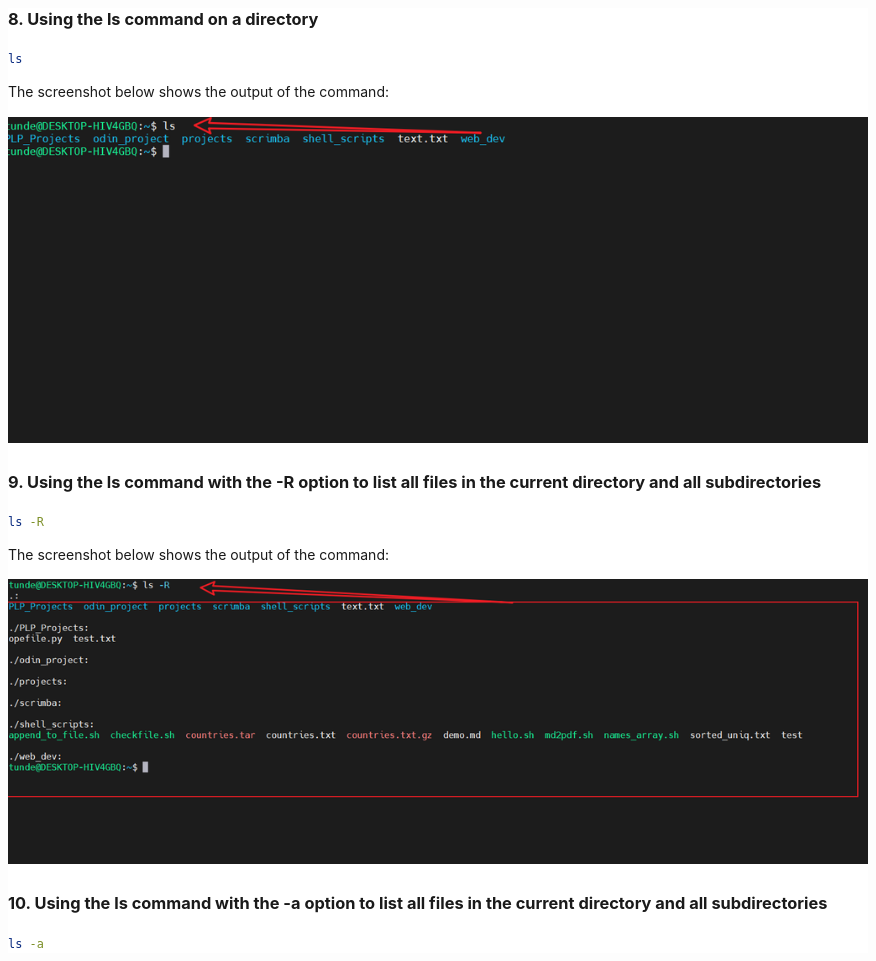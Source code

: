 ### 8. Using the ls command on a directory
```bash
ls
```

The screenshot below shows the output of the command:

![Using the ls command on a directory](./img/08.png)

### 9. Using the ls command with the -R option to list all files in the current directory and all subdirectories
```bash
ls -R
```

The screenshot below shows the output of the command:

![Using the ls command with the -R option to list all files in the current directory and all subdirectories](./img/09.png)

### 10. Using the ls command with the -a option to list all files in the current directory and all subdirectories
```bash
ls -a
```
